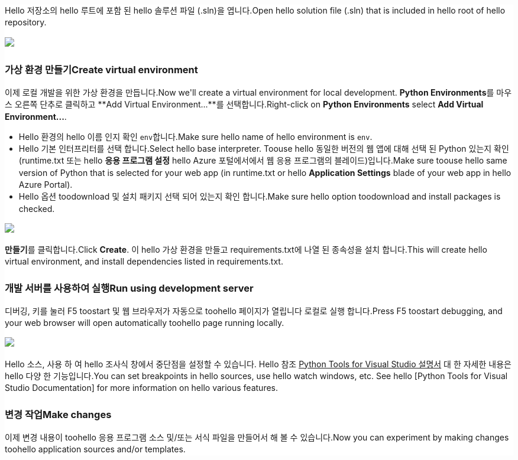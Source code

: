 <span data-ttu-id="3e2f4-170">Hello 저장소의 hello 루트에 포함 된 hello 솔루션 파일 (.sln)을 엽니다.</span><span class="sxs-lookup"><span data-stu-id="3e2f4-170">Open hello solution file (.sln) that is included in hello root of hello repository.</span></span>

![](./media/web-sites-python-create-deploy-bottle-app/ptvs-solution-bottle.png)

### <a name="create-virtual-environment"></a><span data-ttu-id="3e2f4-171">가상 환경 만들기</span><span class="sxs-lookup"><span data-stu-id="3e2f4-171">Create virtual environment</span></span>
<span data-ttu-id="3e2f4-172">이제 로컬 개발을 위한 가상 환경을 만듭니다.</span><span class="sxs-lookup"><span data-stu-id="3e2f4-172">Now we'll create a virtual environment for local development.</span></span> <span data-ttu-id="3e2f4-173">**Python Environments**를 마우스 오른쪽 단추로 클릭하고 **Add Virtual Environment...**를 선택합니다.</span><span class="sxs-lookup"><span data-stu-id="3e2f4-173">Right-click on **Python Environments** select **Add Virtual Environment...**.</span></span>

* <span data-ttu-id="3e2f4-174">Hello 환경의 hello 이름 인지 확인 `env`합니다.</span><span class="sxs-lookup"><span data-stu-id="3e2f4-174">Make sure hello name of hello environment is `env`.</span></span>
* <span data-ttu-id="3e2f4-175">Hello 기본 인터프리터를 선택 합니다.</span><span class="sxs-lookup"><span data-stu-id="3e2f4-175">Select hello base interpreter.</span></span> <span data-ttu-id="3e2f4-176">Toouse hello 동일한 버전의 웹 앱에 대해 선택 된 Python 있는지 확인 (runtime.txt 또는 hello **응용 프로그램 설정** hello Azure 포털에서에서 웹 응용 프로그램의 블레이드)입니다.</span><span class="sxs-lookup"><span data-stu-id="3e2f4-176">Make sure toouse hello same version of Python that is selected for your web app (in runtime.txt or hello **Application Settings** blade of your web app in hello Azure Portal).</span></span>
* <span data-ttu-id="3e2f4-177">Hello 옵션 toodownload 및 설치 패키지 선택 되어 있는지 확인 합니다.</span><span class="sxs-lookup"><span data-stu-id="3e2f4-177">Make sure hello option toodownload and install packages is checked.</span></span>

![](./media/web-sites-python-create-deploy-bottle-app/ptvs-add-virtual-env-27.png)

<span data-ttu-id="3e2f4-178">**만들기**를 클릭합니다.</span><span class="sxs-lookup"><span data-stu-id="3e2f4-178">Click **Create**.</span></span> <span data-ttu-id="3e2f4-179">이 hello 가상 환경을 만들고 requirements.txt에 나열 된 종속성을 설치 합니다.</span><span class="sxs-lookup"><span data-stu-id="3e2f4-179">This will create hello virtual environment, and install dependencies listed in requirements.txt.</span></span>

### <a name="run-using-development-server"></a><span data-ttu-id="3e2f4-180">개발 서버를 사용하여 실행</span><span class="sxs-lookup"><span data-stu-id="3e2f4-180">Run using development server</span></span>
<span data-ttu-id="3e2f4-181">디버깅, 키를 눌러 F5 toostart 및 웹 브라우저가 자동으로 toohello 페이지가 열립니다 로컬로 실행 합니다.</span><span class="sxs-lookup"><span data-stu-id="3e2f4-181">Press F5 toostart debugging, and your web browser will open automatically toohello page running locally.</span></span>

![](./media/web-sites-python-create-deploy-bottle-app/windows-browser-bottle.png)

<span data-ttu-id="3e2f4-182">Hello 소스, 사용 하 여 hello 조사식 창에서 중단점을 설정할 수 있습니다. Hello 참조 [Python Tools for Visual Studio 설명서] 대 한 자세한 내용은 hello 다양 한 기능입니다.</span><span class="sxs-lookup"><span data-stu-id="3e2f4-182">You can set breakpoints in hello sources, use hello watch windows, etc. See hello [Python Tools for Visual Studio Documentation] for more information on hello various features.</span></span>

### <a name="make-changes"></a><span data-ttu-id="3e2f4-183">변경 작업</span><span class="sxs-lookup"><span data-stu-id="3e2f4-183">Make changes</span></span>
<span data-ttu-id="3e2f4-184">이제 변경 내용이 toohello 응용 프로그램 소스 및/또는 서식 파일을 만들어서 해 볼 수 있습니다.</span><span class="sxs-lookup"><span data-stu-id="3e2f4-184">Now you can experiment by making changes toohello application sources and/or templates.</span></span>


[Azure의 Bottle 및 MongoDB와 Python Tools for Visual Studio]: web-sites-python-ptvs-bottle-table-storage.md
[Azure의 Bottle 및 Azure 테이블 저장소와 Python Tools for Visual Studio]: web-sites-python-ptvs-bottle-table-storage.md
[Azure SDK for Python 2.7]: http://go.microsoft.com/fwlink/?linkid=254281
[Azure SDK for Python 3.4]: http://go.microsoft.com/fwlink/?linkid=516990
[python.org]: http://www.python.org/
[Windows용 Git]: http://msysgit.github.io/
[Windows용 GitHub]: https://windows.github.com/
[Python Tools for Visual Studio]: http://aka.ms/ptvs
[Python Tools 2.2 for Visual Studio]: http://go.microsoft.com/fwlink/?LinkID=624025
[Visual Studio]: http://www.visualstudio.com/
[Python Tools for Visual Studio 설명서]: http://aka.ms/ptvsdocs 
[Bottle 설명서]: http://bottlepy.org/docs/dev/index.html